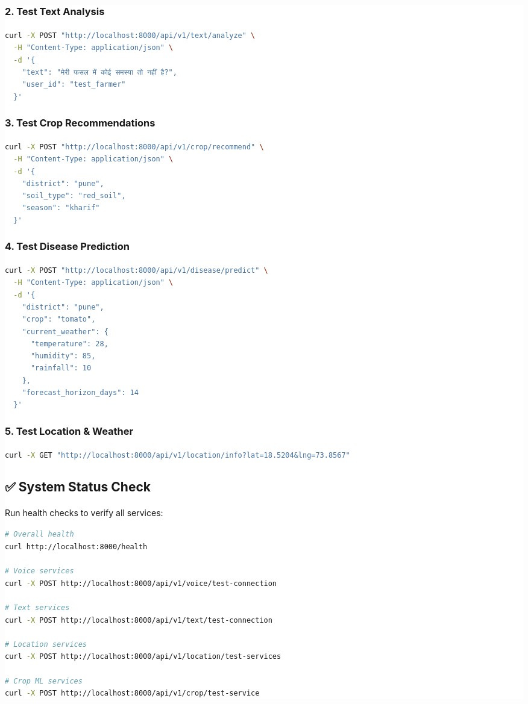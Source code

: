 ### **2. Test Text Analysis**
```bash
curl -X POST "http://localhost:8000/api/v1/text/analyze" \
  -H "Content-Type: application/json" \
  -d '{
    "text": "मेरी फसल में कोई समस्या तो नहीं है?",
    "user_id": "test_farmer"
  }'
```

### **3. Test Crop Recommendations**
```bash
curl -X POST "http://localhost:8000/api/v1/crop/recommend" \
  -H "Content-Type: application/json" \
  -d '{
    "district": "pune",
    "soil_type": "red_soil",
    "season": "kharif"
  }'
```

### **4. Test Disease Prediction**
```bash
curl -X POST "http://localhost:8000/api/v1/disease/predict" \
  -H "Content-Type: application/json" \
  -d '{
    "district": "pune",
    "crop": "tomato",
    "current_weather": {
      "temperature": 28,
      "humidity": 85,
      "rainfall": 10
    },
    "forecast_horizon_days": 14
  }'
```

### **5. Test Location & Weather**
```bash
curl -X GET "http://localhost:8000/api/v1/location/info?lat=18.5204&lng=73.8567"
```

## ✅ **System Status Check**

Run health checks to verify all services:

```bash
# Overall health
curl http://localhost:8000/health

# Voice services
curl -X POST http://localhost:8000/api/v1/voice/test-connection

# Text services  
curl -X POST http://localhost:8000/api/v1/text/test-connection

# Location services
curl -X POST http://localhost:8000/api/v1/location/test-services

# Crop ML services
curl -X POST http://localhost:8000/api/v1/crop/test-service
```
